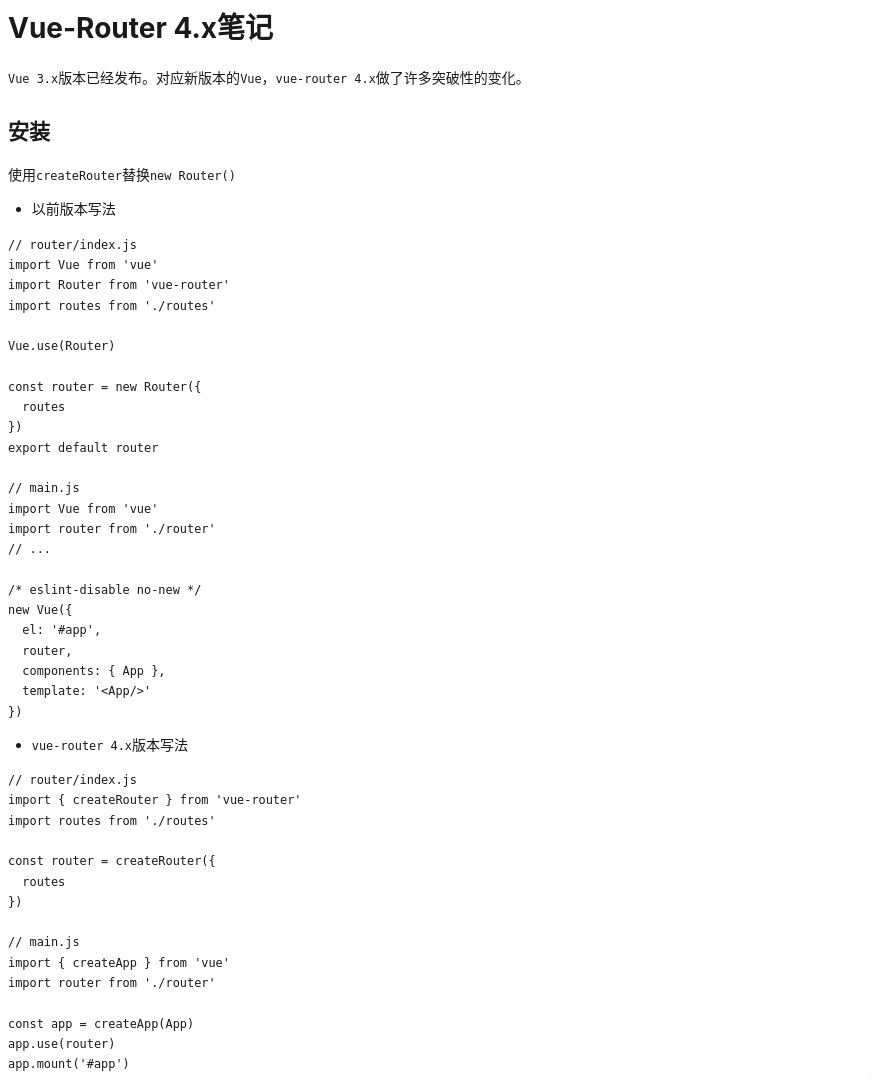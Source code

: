 # Vue-Router 4.x笔记

`Vue 3.x`版本已经发布。对应新版本的`Vue`，`vue-router 4.x`做了许多突破性的变化。

## 安装

使用`createRouter`替换`new Router()`

- 以前版本写法

```
// router/index.js
import Vue from 'vue'
import Router from 'vue-router'
import routes from './routes'

Vue.use(Router)

const router = new Router({
  routes
})
export default router

// main.js
import Vue from 'vue'
import router from './router'
// ...

/* eslint-disable no-new */
new Vue({
  el: '#app',
  router,
  components: { App },
  template: '<App/>'
})
```

- `vue-router 4.x`版本写法

```
// router/index.js
import { createRouter } from 'vue-router'
import routes from './routes'

const router = createRouter({
  routes
})

// main.js
import { createApp } from 'vue'
import router from './router'

const app = createApp(App)
app.use(router)
app.mount('#app')
```
